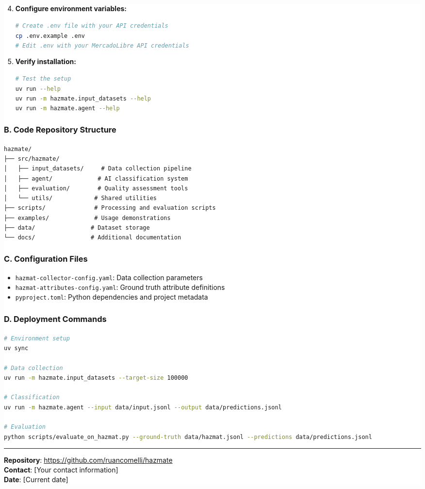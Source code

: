 4. **Configure environment variables:**

   ```bash
   # Create .env file with your API credentials
   cp .env.example .env
   # Edit .env with your MercadoLibre API credentials
   ```

5. **Verify installation:**
   ```bash
   # Test the setup
   uv run --help
   uv run -m hazmate.input_datasets --help
   uv run -m hazmate.agent --help
   ```

### B. Code Repository Structure

```
hazmate/
├── src/hazmate/
│   ├── input_datasets/     # Data collection pipeline
│   ├── agent/             # AI classification system
│   ├── evaluation/        # Quality assessment tools
│   └── utils/            # Shared utilities
├── scripts/              # Processing and evaluation scripts
├── examples/             # Usage demonstrations
├── data/                # Dataset storage
└── docs/                # Additional documentation
```

### C. Configuration Files

- `hazmat-collector-config.yaml`: Data collection parameters
- `hazmat-attributes-config.yaml`: Ground truth attribute definitions
- `pyproject.toml`: Python dependencies and project metadata

### D. Deployment Commands

```bash
# Environment setup
uv sync

# Data collection
uv run -m hazmate.input_datasets --target-size 100000

# Classification
uv run -m hazmate.agent --input data/input.jsonl --output data/predictions.jsonl

# Evaluation
python scripts/evaluate_on_hazmat.py --ground-truth data/hazmat.jsonl --predictions data/predictions.jsonl
```

---

**Repository**: https://github.com/ruancomelli/hazmate  
**Contact**: [Your contact information]  
**Date**: [Current date]
